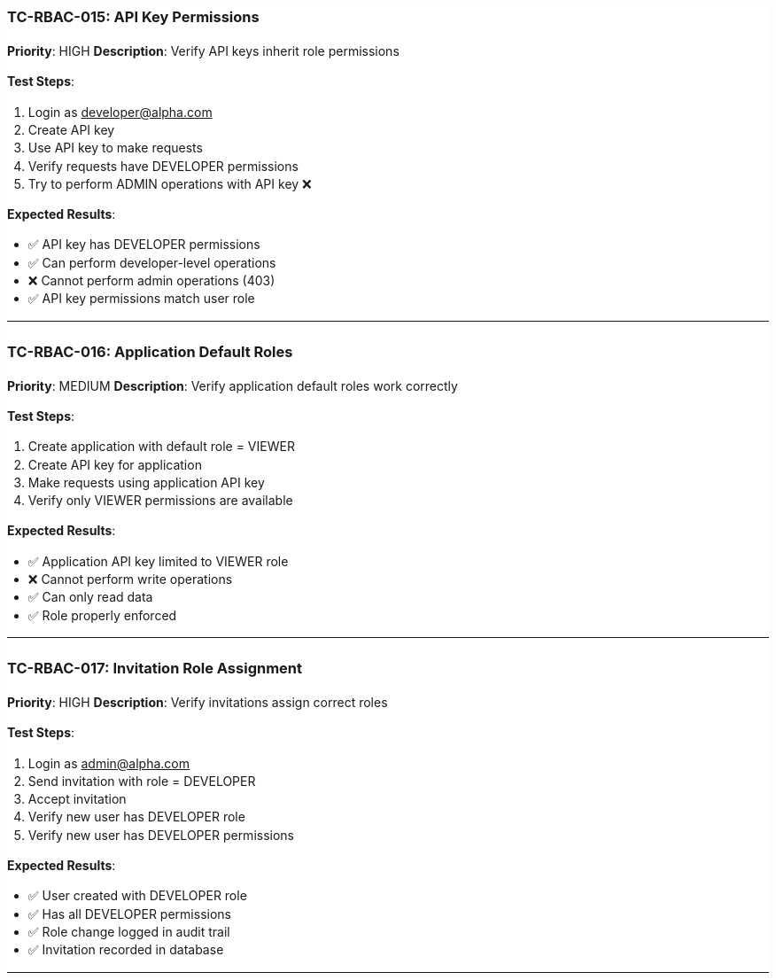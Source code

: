 
### TC-RBAC-015: API Key Permissions
**Priority**: HIGH
**Description**: Verify API keys inherit role permissions

**Test Steps**:
1. Login as developer@alpha.com
2. Create API key
3. Use API key to make requests
4. Verify requests have DEVELOPER permissions
5. Try to perform ADMIN operations with API key ❌

**Expected Results**:
- ✅ API key has DEVELOPER permissions
- ✅ Can perform developer-level operations
- ❌ Cannot perform admin operations (403)
- ✅ API key permissions match user role

---

### TC-RBAC-016: Application Default Roles
**Priority**: MEDIUM
**Description**: Verify application default roles work correctly

**Test Steps**:
1. Create application with default role = VIEWER
2. Create API key for application
3. Make requests using application API key
4. Verify only VIEWER permissions are available

**Expected Results**:
- ✅ Application API key limited to VIEWER role
- ❌ Cannot perform write operations
- ✅ Can only read data
- ✅ Role properly enforced

---

### TC-RBAC-017: Invitation Role Assignment
**Priority**: HIGH
**Description**: Verify invitations assign correct roles

**Test Steps**:
1. Login as admin@alpha.com
2. Send invitation with role = DEVELOPER
3. Accept invitation
4. Verify new user has DEVELOPER role
5. Verify new user has DEVELOPER permissions

**Expected Results**:
- ✅ User created with DEVELOPER role
- ✅ Has all DEVELOPER permissions
- ✅ Role change logged in audit trail
- ✅ Invitation recorded in database

---